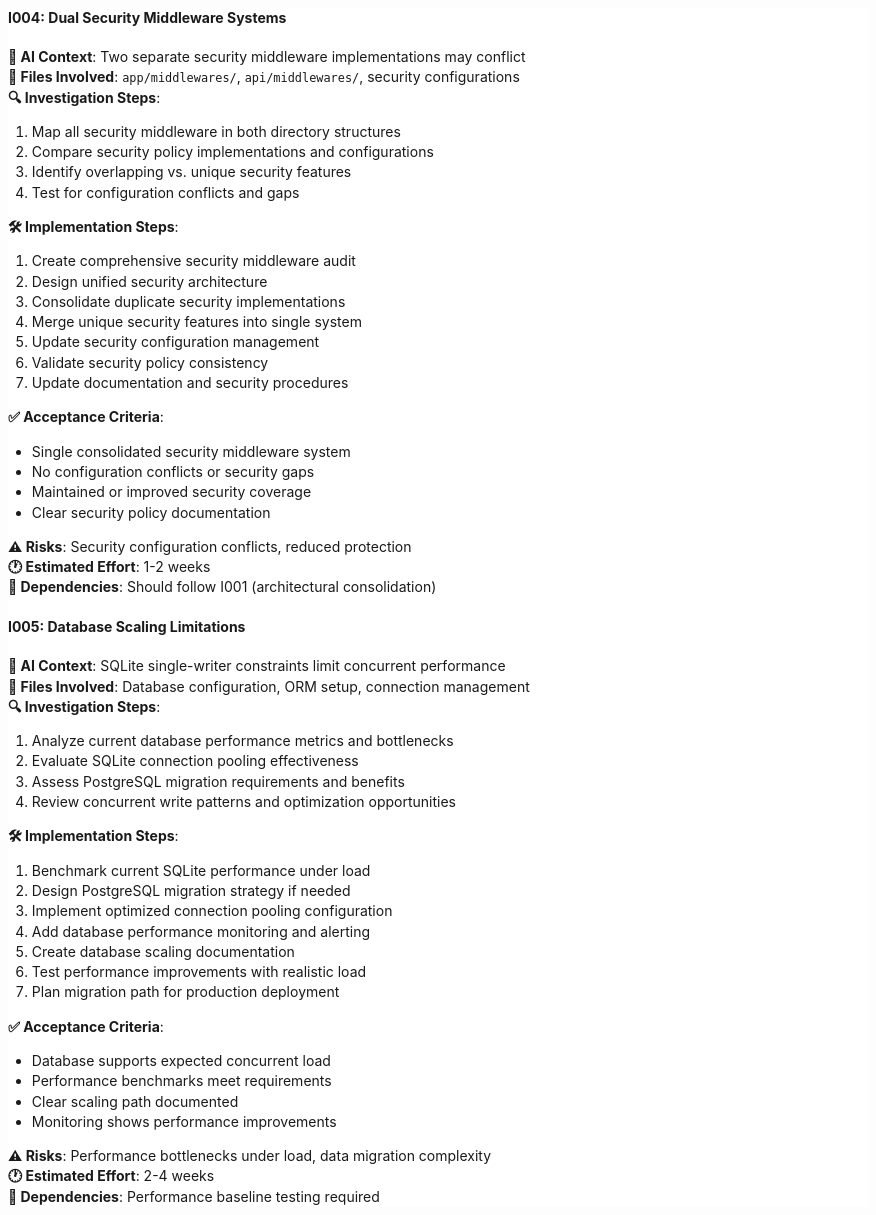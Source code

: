 #### **I004: Dual Security Middleware Systems**
**🎯 AI Context**: Two separate security middleware implementations may conflict  
**📁 Files Involved**: `app/middlewares/`, `api/middlewares/`, security configurations  
**🔍 Investigation Steps**:
1. Map all security middleware in both directory structures
2. Compare security policy implementations and configurations
3. Identify overlapping vs. unique security features
4. Test for configuration conflicts and gaps

**🛠️ Implementation Steps**:
1. Create comprehensive security middleware audit
2. Design unified security architecture
3. Consolidate duplicate security implementations
4. Merge unique security features into single system
5. Update security configuration management
6. Validate security policy consistency
7. Update documentation and security procedures

**✅ Acceptance Criteria**:
- Single consolidated security middleware system
- No configuration conflicts or security gaps
- Maintained or improved security coverage
- Clear security policy documentation

**⚠️ Risks**: Security configuration conflicts, reduced protection  
**🕐 Estimated Effort**: 1-2 weeks  
**🔗 Dependencies**: Should follow I001 (architectural consolidation)

#### **I005: Database Scaling Limitations**
**🎯 AI Context**: SQLite single-writer constraints limit concurrent performance  
**📁 Files Involved**: Database configuration, ORM setup, connection management  
**🔍 Investigation Steps**:
1. Analyze current database performance metrics and bottlenecks
2. Evaluate SQLite connection pooling effectiveness
3. Assess PostgreSQL migration requirements and benefits
4. Review concurrent write patterns and optimization opportunities

**🛠️ Implementation Steps**:
1. Benchmark current SQLite performance under load
2. Design PostgreSQL migration strategy if needed
3. Implement optimized connection pooling configuration
4. Add database performance monitoring and alerting
5. Create database scaling documentation
6. Test performance improvements with realistic load
7. Plan migration path for production deployment

**✅ Acceptance Criteria**:
- Database supports expected concurrent load
- Performance benchmarks meet requirements
- Clear scaling path documented
- Monitoring shows performance improvements

**⚠️ Risks**: Performance bottlenecks under load, data migration complexity  
**🕐 Estimated Effort**: 2-4 weeks  
**🔗 Dependencies**: Performance baseline testing required
